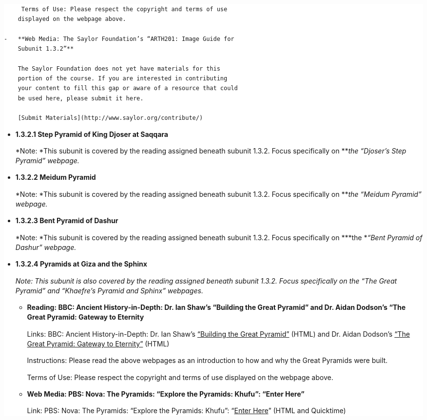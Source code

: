          Terms of Use: Please respect the copyright and terms of use
        displayed on the webpage above.

    -   **Web Media: The Saylor Foundation’s “ARTH201: Image Guide for
        Subunit 1.3.2”**

        The Saylor Foundation does not yet have materials for this
        portion of the course. If you are interested in contributing
        your content to fill this gap or aware of a resource that could
        be used here, please submit it here.

        [Submit Materials](http://www.saylor.org/contribute/)

-   **1.3.2.1 Step Pyramid of King Djoser at Saqqara**  

    *Note: *This subunit is covered by the reading assigned beneath
    subunit 1.3.2. Focus specifically on ***the “Djoser’s Step Pyramid”
    webpage.*

-   **1.3.2.2 Meidum Pyramid**  

    *Note: *This subunit is covered by the reading assigned beneath
    subunit 1.3.2. Focus specifically on ***the* *“Meidum Pyramid”
    webpage.*

-   **1.3.2.3 Bent Pyramid of Dashur**  

    *Note: *This subunit is covered by the reading assigned beneath
    subunit 1.3.2. Focus specifically on ***the **“Bent Pyramid of
    Dashur” webpage.*

-   **1.3.2.4 Pyramids at Giza and the Sphinx**  

    *Note: This subunit is also covered by the reading assigned beneath
    subunit 1.3.2. Focus specifically on the “The Great Pyramid” and
    “Khaefre’s Pyramid and Sphinx” webpages.*

    -   **Reading: BBC: Ancient History-in-Depth: Dr. Ian Shaw’s
        “Building the Great Pyramid” and Dr. Aidan Dodson’s “The Great
        Pyramid: Gateway to Eternity**

        Links: BBC: Ancient History-in-Depth: Dr. Ian Shaw’s [“Building
        the Great
        Pyramid”](http://www.bbc.co.uk/history/ancient/egyptians/great_pyramid_01.shtml) (HTML)
        and Dr. Aidan Dodson’s [“The Great Pyramid: Gateway to
        Eternity”](http://www.bbc.co.uk/history/ancient/egyptians/gateway_eternity_01.shtml)
        (HTML)  
           
         Instructions: Please read the above webpages as an introduction
        to how and why the Great Pyramids were built.  
           
         Terms of Use: Please respect the copyright and terms of use
        displayed on the webpage above.

    -   **Web Media: PBS: Nova: The Pyramids: “Explore the Pyramids:
        Khufu”: “Enter Here”**

        Link: PBS: Nova: The Pyramids: “Explore the Pyramids: Khufu”:
        “[Enter
        Here](http://www.pbs.org/wgbh/nova/pyramid/explore/khufuenter.html)”
        (HTML and Quicktime)  
           